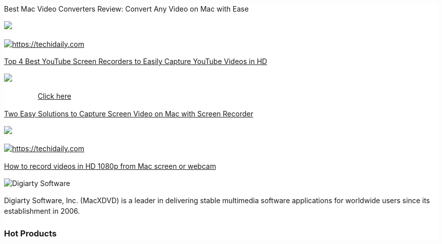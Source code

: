  Best Mac Video Converters Review: Convert Any Video on Mac with Ease

![](https://www.macxdvd.com/mac-video-converter-pro/../image-style/new-seo/pic4.jpg)


<a href="https://ephamedtechinc.pxf.io/c/5597632/2137220/26400" target="_top" id="2137220">
  <img src="//a.impactradius-go.com/display-ad/26400-2137220" border="0" alt="https://techidaily.com" width="728" height="90"/>
</a>
<img height="0" width="0" src="https://ephamedtechinc.pxf.io/i/5597632/2137220/26400" style="position:absolute;visibility:hidden;" border="0" />

[Top 4 Best YouTube Screen Recorders to Easily Capture YouTube Videos in HD](https://tools.techidaily.com/macxdvd/products/) 

![](https://www.macxdvd.com/mac-video-converter-pro/../image-style/new-seo/pic3.jpg)


<span id="1498635">
					<video width="320" height="320" style="cursor:pointer"
           poster="//a.impactradius-go.com/display-clicktoplayimage/1498635.png"
           onclick="if(!this.playClicked){this.play();this.setAttribute('controls',true);this.playClicked=true;}">
	   <source src="//a.impactradius-go.com/display-ad/17326-1498635">
	   <img src="//a.impactradius-go.com/display-clicktoplayimage/1498635.png" style="border: none; height: 100%; width: 100%; object-fit: contain">
	</video>
	<div style="width:200px;text-align:center"><a href="javascript:window.open(decodeURIComponent('https%3A%2F%2Fancheer.sjv.io%2Fc%2F5597632%2F1498635%2F17326'), '_blank');void(0);">Click here</a></div>
</span>
<img height="0" width="0" src="https://imp.pxf.io/i/5597632/1498635/17326" style="position:absolute;visibility:hidden;" border="0" />

[Two Easy Solutions to Capture Screen Video on Mac with Screen Recorder](https://tools.techidaily.com/macxdvd/products/) 

![](https://www.macxdvd.com/mac-video-converter-pro/../image-style/new-seo/pic2.jpg)


<a href="https://unicoeye.pxf.io/c/5597632/2134489/18498" target="_top" id="2134489">
  <img src="//a.impactradius-go.com/display-ad/18498-2134489" border="0" alt="https://techidaily.com" width="728" height="90"/>
</a>
<img height="0" width="0" src="https://unicoeye.pxf.io/i/5597632/2134489/18498" style="position:absolute;visibility:hidden;" border="0" />

[How to record videos in HD 1080p from Mac screen or webcam](https://tools.techidaily.com/macxdvd/products/)



![Digiarty Software](https://www.macxdvd.com/mac-video-converter-pro/../icon/logo.png) 

Digiarty Software, Inc. (MacXDVD) is a leader in delivering stable multimedia software applications for worldwide users since its establishment in 2006.

### Hot Products
